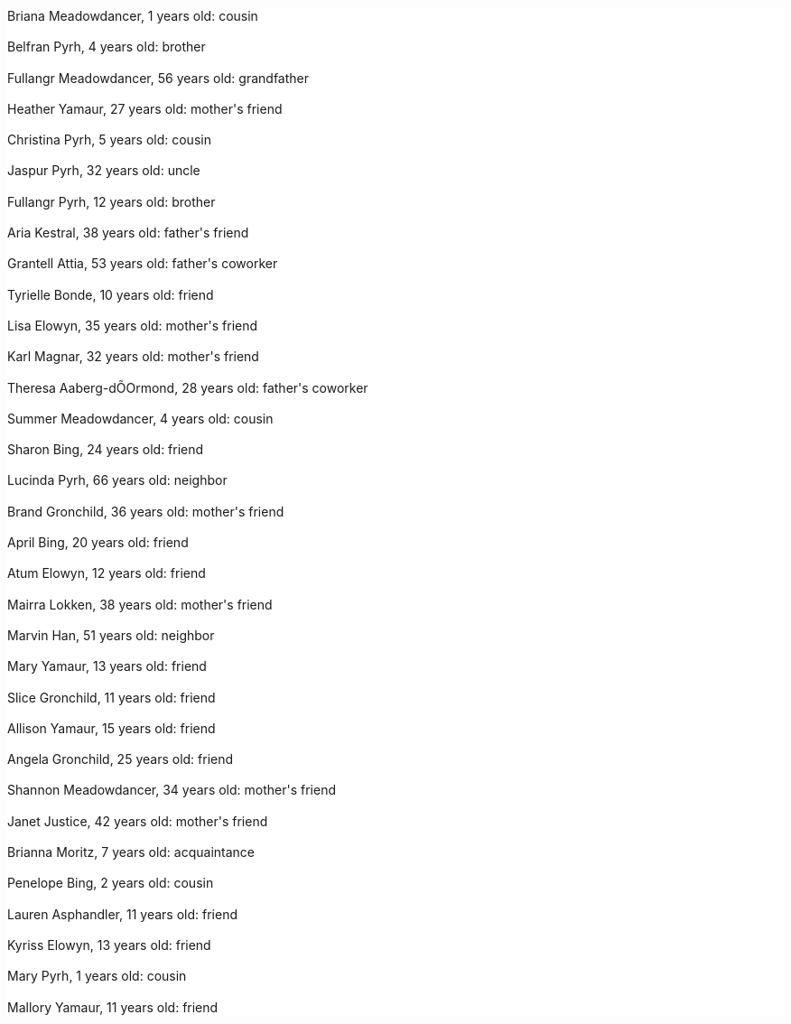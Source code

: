 Briana Meadowdancer, 1 years old: cousin

Belfran Pyrh, 4 years old: brother

Fullangr Meadowdancer, 56 years old: grandfather

Heather Yamaur, 27 years old: mother's friend

Christina Pyrh, 5 years old: cousin

Jaspur Pyrh, 32 years old: uncle

Fullangr Pyrh, 12 years old: brother

Aria Kestral, 38 years old: father's friend

Grantell Attia, 53 years old: father's coworker

Tyrielle Bonde, 10 years old: friend

Lisa Elowyn, 35 years old: mother's friend

Karl Magnar, 32 years old: mother's friend

Theresa Aaberg-dÕOrmond, 28 years old: father's coworker

Summer Meadowdancer, 4 years old: cousin

Sharon Bing, 24 years old: friend

Lucinda Pyrh, 66 years old: neighbor

Brand Gronchild, 36 years old: mother's friend

April Bing, 20 years old: friend

Atum Elowyn, 12 years old: friend

Mairra Lokken, 38 years old: mother's friend

Marvin Han, 51 years old: neighbor

Mary Yamaur, 13 years old: friend

Slice Gronchild, 11 years old: friend

Allison Yamaur, 15 years old: friend

Angela Gronchild, 25 years old: friend

Shannon Meadowdancer, 34 years old: mother's friend

Janet Justice, 42 years old: mother's friend

Brianna Moritz, 7 years old: acquaintance

Penelope Bing, 2 years old: cousin

Lauren Asphandler, 11 years old: friend

Kyriss Elowyn, 13 years old: friend

Mary Pyrh, 1 years old: cousin

Mallory Yamaur, 11 years old: friend

